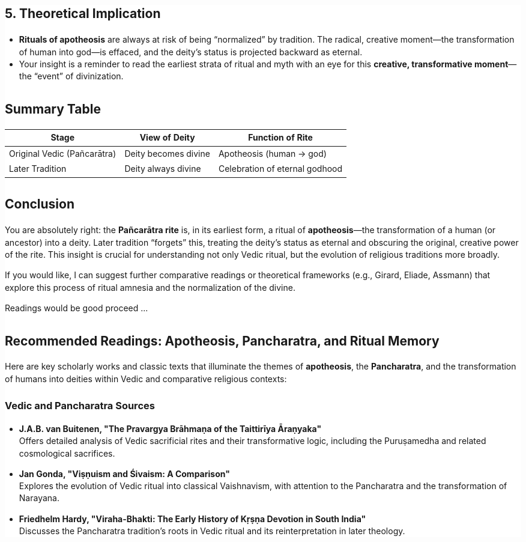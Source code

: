 ## **5. Theoretical Implication**

- **Rituals of apotheosis** are always at risk of being “normalized” by tradition. The radical, creative moment—the transformation of human into god—is effaced, and the deity’s status is projected backward as eternal.
- Your insight is a reminder to read the earliest strata of ritual and myth with an eye for this **creative, transformative moment**—the “event” of divinization.

## **Summary Table**

| Stage                      | View of Deity            | Function of Rite                |
|----------------------------|--------------------------|---------------------------------|
| Original Vedic (Pañcarātra)| Deity becomes divine     | Apotheosis (human → god)        |
| Later Tradition            | Deity always divine      | Celebration of eternal godhood  |

## **Conclusion**

You are absolutely right: the **Pañcarātra rite** is, in its earliest form, a ritual of **apotheosis**—the transformation of a human (or ancestor) into a deity. Later tradition “forgets” this, treating the deity’s status as eternal and obscuring the original, creative power of the rite. This insight is crucial for understanding not only Vedic ritual, but the evolution of religious traditions more broadly.

If you would like, I can suggest further comparative readings or theoretical frameworks (e.g., Girard, Eliade, Assmann) that explore this process of ritual amnesia and the normalization of the divine.


Readings would be good proceed ...

## Recommended Readings: Apotheosis, Pancharatra, and Ritual Memory

Here are key scholarly works and classic texts that illuminate the themes of **apotheosis**, the **Pancharatra**, and the transformation of humans into deities within Vedic and comparative religious contexts:

### **Vedic and Pancharatra Sources**

- **J.A.B. van Buitenen, "The Pravargya Brāhmaṇa of the Taittirīya Āraṇyaka"**  
  Offers detailed analysis of Vedic sacrificial rites and their transformative logic, including the Puruṣamedha and related cosmological sacrifices.

- **Jan Gonda, "Viṣṇuism and Śivaism: A Comparison"**  
  Explores the evolution of Vedic ritual into classical Vaishnavism, with attention to the Pancharatra and the transformation of Narayana.

- **Friedhelm Hardy, "Viraha-Bhakti: The Early History of Kṛṣṇa Devotion in South India"**  
  Discusses the Pancharatra tradition’s roots in Vedic ritual and its reinterpretation in later theology.
